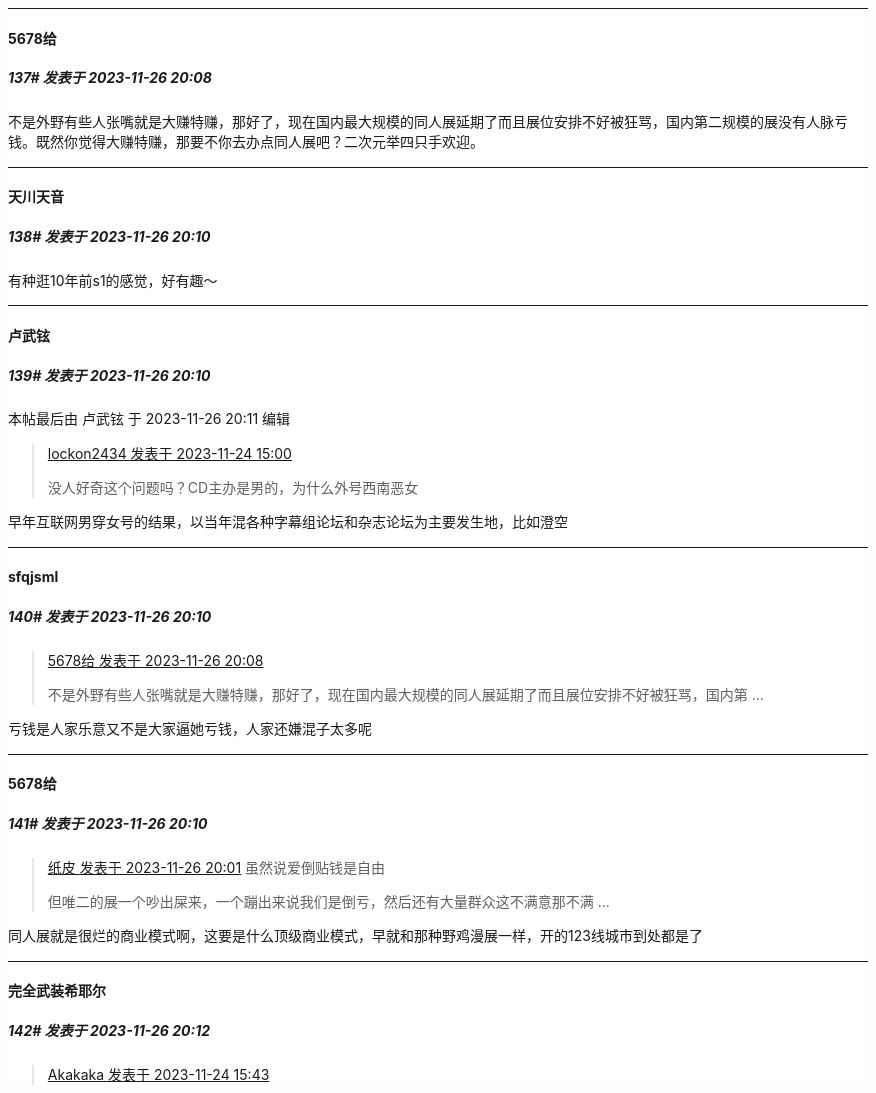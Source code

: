 *****

####  5678给  
##### 137#       发表于 2023-11-26 20:08

不是外野有些人张嘴就是大赚特赚，那好了，现在国内最大规模的同人展延期了而且展位安排不好被狂骂，国内第二规模的展没有人脉亏钱。既然你觉得大赚特赚，那要不你去办点同人展吧？二次元举四只手欢迎。

*****

####  天川天音  
##### 138#       发表于 2023-11-26 20:10

有种逛10年前s1的感觉，好有趣～

*****

####  卢武铉  
##### 139#       发表于 2023-11-26 20:10

 本帖最后由 卢武铉 于 2023-11-26 20:11 编辑 
<blockquote><a href="httphttps://bbs.saraba1st.com/2b/forum.php?mod=redirect&amp;goto=findpost&amp;pid=63128559&amp;ptid=2161809" target="_blank">lockon2434 发表于 2023-11-24 15:00</a>

没人好奇这个问题吗？CD主办是男的，为什么外号西南恶女</blockquote>
早年互联网男穿女号的结果，以当年混各种字幕组论坛和杂志论坛为主要发生地，比如澄空

*****

####  sfqjsml  
##### 140#       发表于 2023-11-26 20:10

<blockquote><a href="httphttps://bbs.saraba1st.com/2b/forum.php?mod=redirect&amp;goto=findpost&amp;pid=63144659&amp;ptid=2161809" target="_blank">5678给 发表于 2023-11-26 20:08</a>

不是外野有些人张嘴就是大赚特赚，那好了，现在国内最大规模的同人展延期了而且展位安排不好被狂骂，国内第 ...</blockquote>
亏钱是人家乐意又不是大家逼她亏钱，人家还嫌混子太多呢

*****

####  5678给  
##### 141#       发表于 2023-11-26 20:10

<blockquote><a href="httphttps://bbs.saraba1st.com/2b/forum.php?mod=redirect&amp;goto=findpost&amp;pid=63144583&amp;ptid=2161809" target="_blank">纸皮 发表于 2023-11-26 20:01</a>
虽然说爱倒贴钱是自由

但唯二的展一个吵出屎来，一个蹦出来说我们是倒亏，然后还有大量群众这不满意那不满 ...</blockquote>
同人展就是很烂的商业模式啊，这要是什么顶级商业模式，早就和那种野鸡漫展一样，开的123线城市到处都是了

*****

####  完全武装希耶尔  
##### 142#       发表于 2023-11-26 20:12

<blockquote><a href="httphttps://bbs.saraba1st.com/2b/forum.php?mod=redirect&amp;goto=findpost&amp;pid=63128990&amp;ptid=2161809" target="_blank">Akakaka 发表于 2023-11-24 15:43</a>
